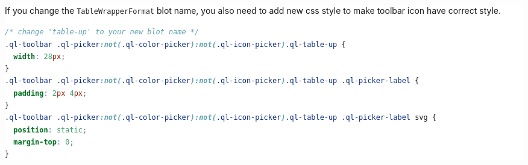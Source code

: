If you change the `TableWrapperFormat` blot name, you also need to add new css style to make toolbar icon have correct style.

```css
/* change 'table-up' to your new blot name */
.ql-toolbar .ql-picker:not(.ql-color-picker):not(.ql-icon-picker).ql-table-up {
  width: 28px;
}
.ql-toolbar .ql-picker:not(.ql-color-picker):not(.ql-icon-picker).ql-table-up .ql-picker-label {
  padding: 2px 4px;
}
.ql-toolbar .ql-picker:not(.ql-color-picker):not(.ql-icon-picker).ql-table-up .ql-picker-label svg {
  position: static;
  margin-top: 0;
}
```
